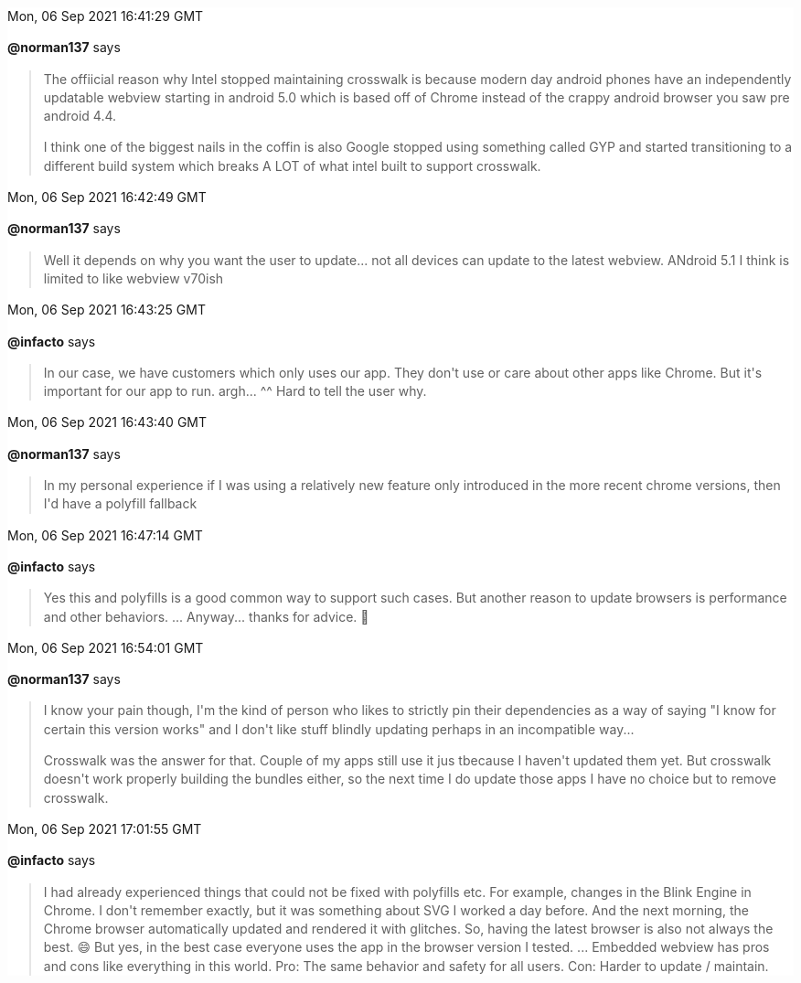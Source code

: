 Mon, 06 Sep 2021 16:41:29 GMT

__@norman137__ says 
> The offiicial reason why Intel stopped maintaining crosswalk is because modern day android phones have an independently updatable webview starting in android 5.0 which is based off of Chrome instead of the crappy android browser you saw pre android 4.4.
> 
> I think one of the biggest nails in the coffin is also Google stopped using something called GYP and started transitioning to a different build system which breaks A LOT of what intel built to support crosswalk.
> 

Mon, 06 Sep 2021 16:42:49 GMT

__@norman137__ says 
> Well it depends on why you want the user to update... not all devices can update to the latest webview. ANdroid 5.1 I think is limited to like webview v70ish
> 

Mon, 06 Sep 2021 16:43:25 GMT

__@infacto__ says 
> In our case, we have customers which only uses our app. They don't use or care about other apps like Chrome. But it's important for our app to run. argh... ^^ Hard to tell the user why.
> 

Mon, 06 Sep 2021 16:43:40 GMT

__@norman137__ says 
> In my personal experience if I was using a relatively new feature only introduced in the more recent chrome versions, then I'd have a polyfill fallback
> 

Mon, 06 Sep 2021 16:47:14 GMT

__@infacto__ says 
> Yes this and polyfills is a good common way to support such cases. But another reason to update browsers is performance and other behaviors. ...
> Anyway... thanks for advice. 🙂
> 

Mon, 06 Sep 2021 16:54:01 GMT

__@norman137__ says 
> I know your pain though, I'm the kind of person who likes to strictly pin their dependencies as a way of saying "I know for certain this version works" and I don't like stuff blindly updating perhaps in an incompatible way...
> 
> Crosswalk was the answer for that. Couple of my apps still use it jus tbecause I haven't updated them yet. But crosswalk doesn't work properly building the bundles either, so the next time I do update those apps I have no choice but to remove crosswalk.
> 

Mon, 06 Sep 2021 17:01:55 GMT

__@infacto__ says 
> I had already experienced things that could not be fixed with polyfills etc. For example, changes in the Blink Engine in Chrome. I don't remember exactly, but it was something about SVG I worked a day before. And the next morning, the Chrome browser automatically updated and rendered it with glitches. So, having the latest browser is also not always the best. 😄 But yes, in the best case everyone uses the app in the browser version I tested. ... Embedded webview has pros and cons like everything in this world. Pro: The same behavior and safety for all users. Con: Harder to update / maintain.
> 
